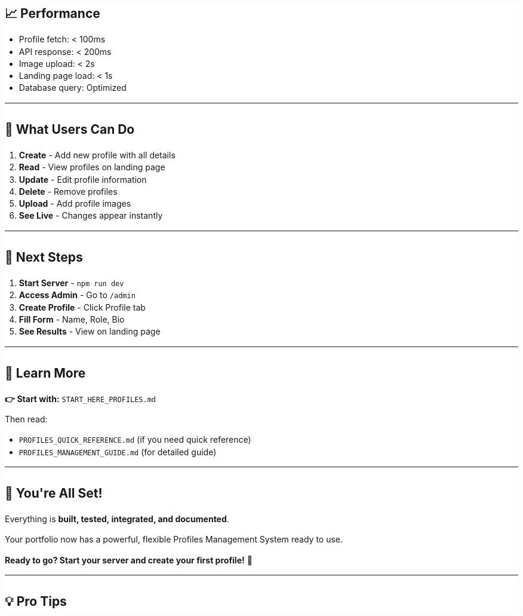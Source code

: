 ## 📈 Performance

- Profile fetch: < 100ms
- API response: < 200ms
- Image upload: < 2s
- Landing page load: < 1s
- Database query: Optimized

---

## 🎯 What Users Can Do

1. **Create** - Add new profile with all details
2. **Read** - View profiles on landing page
3. **Update** - Edit profile information
4. **Delete** - Remove profiles
5. **Upload** - Add profile images
6. **See Live** - Changes appear instantly

---

## 🚀 Next Steps

1. **Start Server** - `npm run dev`
2. **Access Admin** - Go to `/admin`
3. **Create Profile** - Click Profile tab
4. **Fill Form** - Name, Role, Bio
5. **See Results** - View on landing page

---

## 📖 Learn More

**👉 Start with:** `START_HERE_PROFILES.md`

Then read:
- `PROFILES_QUICK_REFERENCE.md` (if you need quick reference)
- `PROFILES_MANAGEMENT_GUIDE.md` (for detailed guide)

---

## 🎉 You're All Set!

Everything is **built, tested, integrated, and documented**. 

Your portfolio now has a powerful, flexible Profiles Management System ready to use.

**Ready to go? Start your server and create your first profile!** 🚀

---

## 💡 Pro Tips

